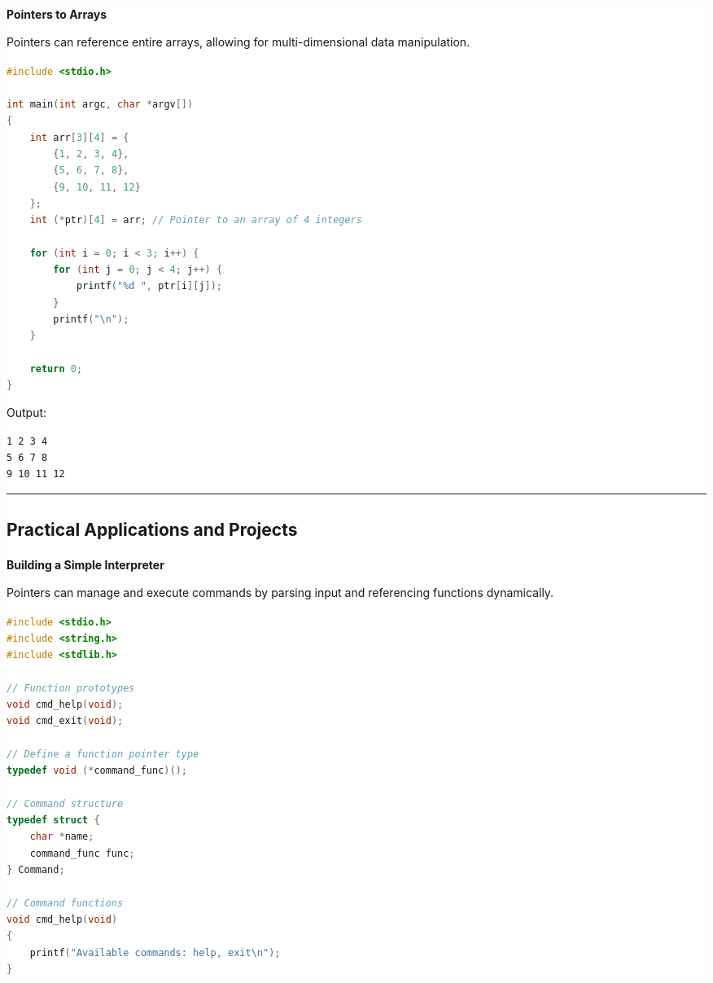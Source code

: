 
**Pointers to Arrays**

Pointers can reference entire arrays, allowing for multi-dimensional data manipulation.

```c
#include <stdio.h>

int main(int argc, char *argv[]) 
{
    int arr[3][4] = {
        {1, 2, 3, 4},
        {5, 6, 7, 8},
        {9, 10, 11, 12}
    };
    int (*ptr)[4] = arr; // Pointer to an array of 4 integers

    for (int i = 0; i < 3; i++) {
        for (int j = 0; j < 4; j++) {
            printf("%d ", ptr[i][j]);
        }
        printf("\n");
    }

    return 0;
}
```

Output:

```bash
1 2 3 4 
5 6 7 8 
9 10 11 12 
```


****
## Practical Applications and Projects

**Building a Simple Interpreter**

Pointers can manage and execute commands by parsing input and referencing functions dynamically.

```c
#include <stdio.h>
#include <string.h>
#include <stdlib.h>

// Function prototypes
void cmd_help(void);
void cmd_exit(void);

// Define a function pointer type
typedef void (*command_func)();

// Command structure
typedef struct {
    char *name;
    command_func func;
} Command;

// Command functions
void cmd_help(void) 
{
    printf("Available commands: help, exit\n");
}

```